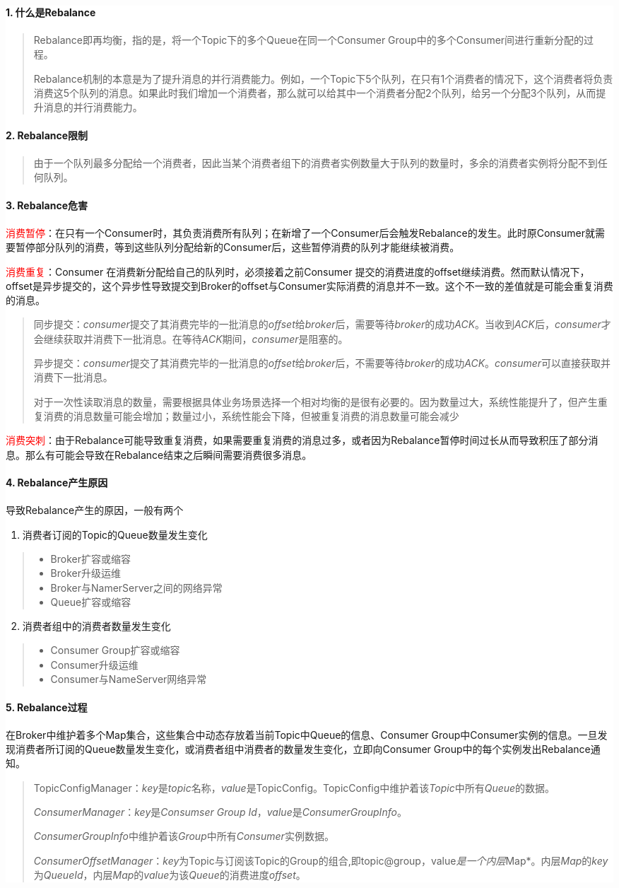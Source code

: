 #### 1. 什么是Rebalance

> Rebalance即再均衡，指的是，将⼀个Topic下的多个Queue在同⼀个Consumer Group中的多个Consumer间进行重新分配的过程。
>
> Rebalance机制的本意是为了提升消息的并行消费能力。例如，⼀个Topic下5个队列，在只有1个消费者的情况下，这个消费者将负责消费这5个队列的消息。如果此时我们增加⼀个消费者，那么就可以给其中⼀个消费者分配2个队列，给另⼀个分配3个队列，从而提升消息的并行消费能力。

#### 2. Rebalance限制

> 由于⼀个队列最多分配给⼀个消费者，因此当某个消费者组下的消费者实例数量大于队列的数量时，多余的消费者实例将分配不到任何队列。

#### 3. Rebalance危害

<font color=red>消费暂停</font>：在只有一个Consumer时，其负责消费所有队列；在新增了一个Consumer后会触发Rebalance的发生。此时原Consumer就需要暂停部分队列的消费，等到这些队列分配给新的Consumer后，这些暂停消费的队列才能继续被消费。

<font color=red>消费重复</font>：Consumer 在消费新分配给自己的队列时，必须接着之前Consumer 提交的消费进度的offset继续消费。然而默认情况下，offset是异步提交的，这个异步性导致提交到Broker的offset与Consumer实际消费的消息并不一致。这个不一致的差值就是可能会重复消费的消息。

> 同步提交：*consumer*提交了其消费完毕的一批消息的*offset*给*broker*后，需要等待*broker*的成功*ACK*。当收到*ACK*后，*consumer*才会继续获取并消费下一批消息。在等待*ACK*期间，*consumer*是阻塞的。
>
> 异步提交：*consumer*提交了其消费完毕的一批消息的*offset*给*broker*后，不需要等待*broker*的成功*ACK*。*consumer*可以直接获取并消费下一批消息。
>
> 对于一次性读取消息的数量，需要根据具体业务场景选择一个相对均衡的是很有必要的。因为数量过大，系统性能提升了，但产生重复消费的消息数量可能会增加；数量过小，系统性能会下降，但被重复消费的消息数量可能会减少

<font color=red>消费突刺</font>：由于Rebalance可能导致重复消费，如果需要重复消费的消息过多，或者因为Rebalance暂停时间过长从而导致积压了部分消息。那么有可能会导致在Rebalance结束之后瞬间需要消费很多消息。

#### 4. Rebalance产生原因

导致Rebalance产生的原因，一般有两个

1. 消费者订阅的Topic的Queue数量发生变化

> - Broker扩容或缩容
> - Broker升级运维
> - Broker与NamerServer之间的网络异常
> - Queue扩容或缩容

2. 消费者组中的消费者数量发生变化

> - Consumer Group扩容或缩容
> - Consumer升级运维
> - Consumer与NameServer网络异常

#### 5. Rebalance过程

在Broker中维护着多个Map集合，这些集合中动态存放着当前Topic中Queue的信息、Consumer Group中Consumer实例的信息。一旦发现消费者所订阅的Queue数量发生变化，或消费者组中消费者的数量发生变化，立即向Consumer Group中的每个实例发出Rebalance通知。

> TopicConfigManager：*key*是*topic*名称，*value*是TopicConfig。TopicConfig中维护着该*Topic*中所有*Queue*的数据。
>
> *ConsumerManager*：*key*是*Consumser Group Id*，*value*是*ConsumerGroupInfo*。
>
> *ConsumerGroupInfo*中维护着该*Group*中所有*Consumer*实例数据。
>
> *ConsumerOffsetManager*：*key*为Topic与订阅该Topic的Group的组合,即topic@group，value*是一个内层*Map*。内层*Map*的*key*为*QueueId*，内层*Map*的*value*为该*Queue*的消费进度*offset*。
